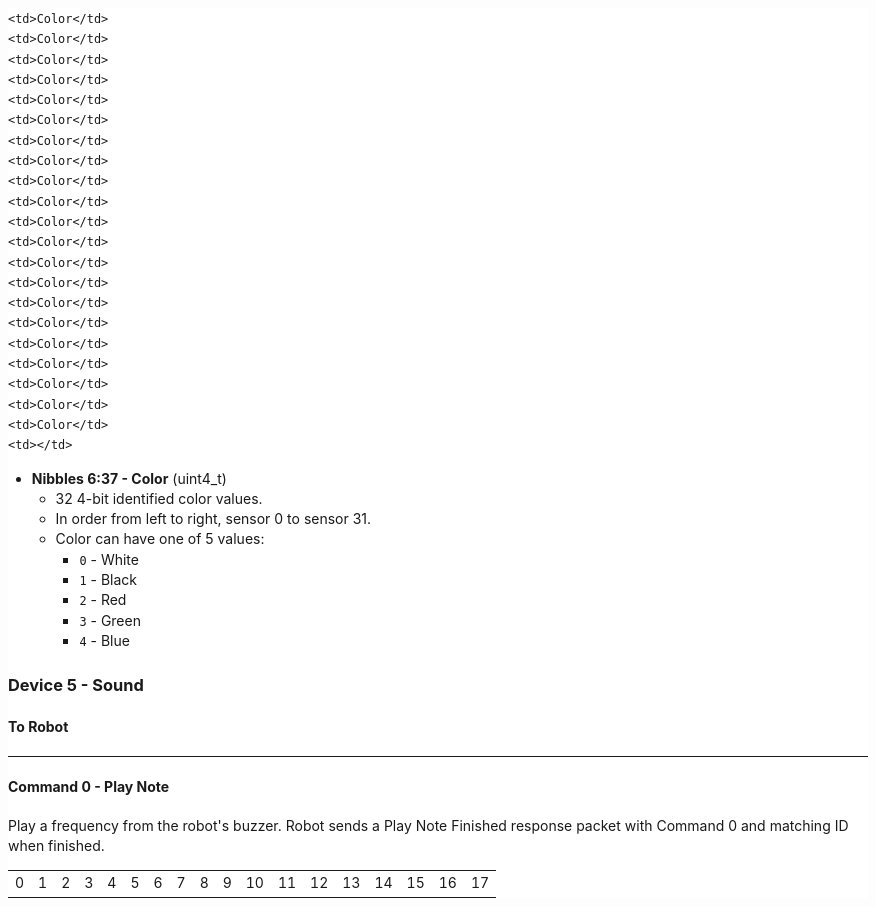     <td>Color</td>
    <td>Color</td>
    <td>Color</td>
    <td>Color</td>
    <td>Color</td>
    <td>Color</td>
    <td>Color</td>
    <td>Color</td>
    <td>Color</td>
    <td>Color</td>
    <td>Color</td>
    <td>Color</td>
    <td>Color</td>
    <td>Color</td>
    <td>Color</td>
    <td>Color</td>
    <td>Color</td>
    <td>Color</td>
    <td>Color</td>
    <td>Color</td>
    <td>Color</td>
    <td></td>
  </tr>
</table>

- **Nibbles 6:37 - Color** (uint4_t)
    - 32 4-bit identified color values.
    - In order from left to right, sensor 0 to sensor 31.
    - Color can have one of 5 values:
        - `0` - White
        - `1` - Black
        - `2` - Red
        - `3` - Green
        - `4` - Blue

### Device 5 - Sound

#### To Robot
-------------------------------------------------------------------------------

#### Command 0 - Play Note

Play a frequency from the robot's buzzer. Robot sends a Play Note Finished response packet with Command 0 and matching ID when finished.

<table>
  <tr>
    <td>0</td>
    <td>1</td>
    <td>2</td>
    <td>3</td>
    <td>4</td>
    <td>5</td>
    <td>6</td>
    <td>7</td>
    <td>8</td>
    <td>9</td>
    <td>10</td>
    <td>11</td>
    <td>12</td>
    <td>13</td>
    <td>14</td>
    <td>15</td>
    <td>16</td>
    <td>17</td>
